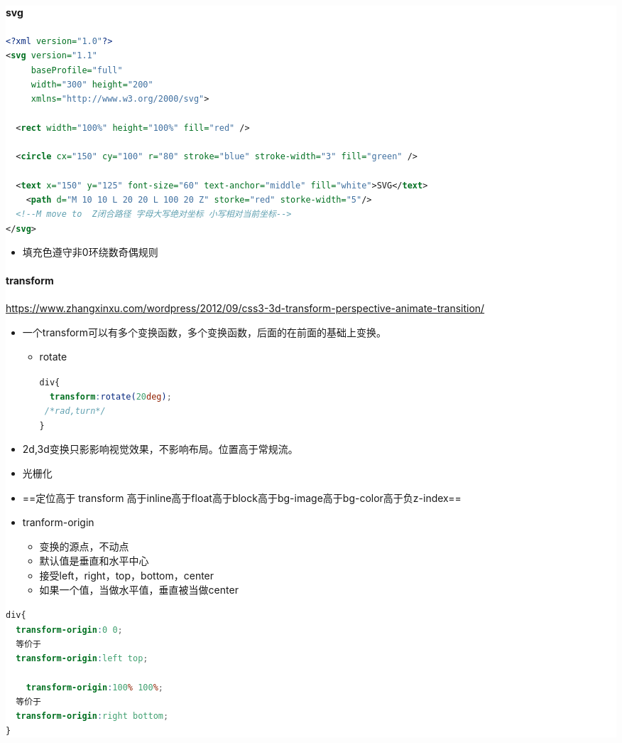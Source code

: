 #### svg

```xml
<?xml version="1.0"?>
<svg version="1.1"
     baseProfile="full"
     width="300" height="200"
     xmlns="http://www.w3.org/2000/svg">

  <rect width="100%" height="100%" fill="red" />

  <circle cx="150" cy="100" r="80" stroke="blue" stroke-width="3" fill="green" />

  <text x="150" y="125" font-size="60" text-anchor="middle" fill="white">SVG</text>
	<path d="M 10 10 L 20 20 L 100 20 Z" storke="red" storke-width="5"/> 
  <!--M move to  Z闭合路径 字母大写绝对坐标 小写相对当前坐标-->
</svg>
```

* 填充色遵守非0环绕数奇偶规则

#### transform

https://www.zhangxinxu.com/wordpress/2012/09/css3-3d-transform-perspective-animate-transition/

* 一个transform可以有多个变换函数，多个变换函数，后面的在前面的基础上变换。

  * rotate

    ```css
    div{
      transform:rotate(20deg);
     /*rad,turn*/
    }
    ```
  
* 2d,3d变换只影影响视觉效果，不影响布局。位置高于常规流。
  
* 光栅化

* ==定位高于 transform 高于inline高于float高于block高于bg-image高于bg-color高于负z-index==



* tranform-origin
  * 变换的源点，不动点
  * 默认值是垂直和水平中心
  * 接受left，right，top，bottom，center
  * 如果一个值，当做水平值，垂直被当做center

```css
div{
  transform-origin:0 0;
  等价于
  transform-origin:left top;

	transform-origin:100% 100%;
  等价于
  transform-origin:right bottom;
}
```

